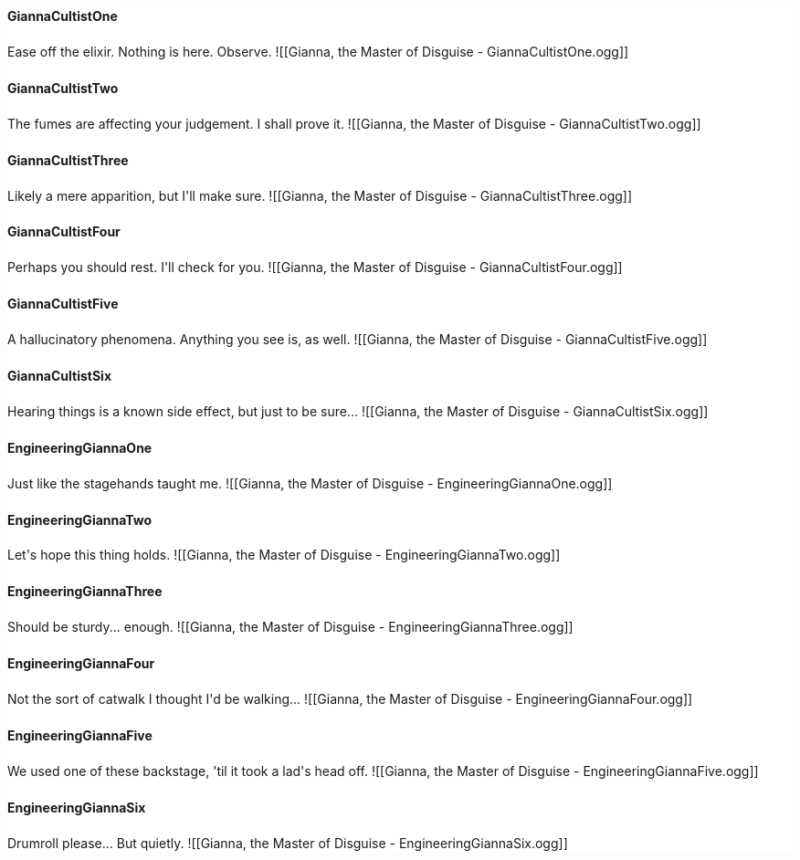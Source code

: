 #### GiannaCultistOne
Ease off the elixir. Nothing is here. Observe.
![[Gianna, the Master of Disguise - GiannaCultistOne.ogg]]

#### GiannaCultistTwo
The fumes are affecting your judgement. I shall prove it.
![[Gianna, the Master of Disguise - GiannaCultistTwo.ogg]]

#### GiannaCultistThree
Likely a mere apparition, but I'll make sure.
![[Gianna, the Master of Disguise - GiannaCultistThree.ogg]]

#### GiannaCultistFour
Perhaps you should rest. I'll check for you.
![[Gianna, the Master of Disguise - GiannaCultistFour.ogg]]

#### GiannaCultistFive
A hallucinatory phenomena. Anything you see is, as well.
![[Gianna, the Master of Disguise - GiannaCultistFive.ogg]]

#### GiannaCultistSix
Hearing things is a known side effect, but just to be sure...
![[Gianna, the Master of Disguise - GiannaCultistSix.ogg]]

#### EngineeringGiannaOne
Just like the stagehands taught me.
![[Gianna, the Master of Disguise - EngineeringGiannaOne.ogg]]

#### EngineeringGiannaTwo
Let's hope this thing holds.
![[Gianna, the Master of Disguise - EngineeringGiannaTwo.ogg]]

#### EngineeringGiannaThree
Should be sturdy... enough.
![[Gianna, the Master of Disguise - EngineeringGiannaThree.ogg]]

#### EngineeringGiannaFour
Not the sort of catwalk I thought I'd be walking...
![[Gianna, the Master of Disguise - EngineeringGiannaFour.ogg]]

#### EngineeringGiannaFive
We used one of these backstage, 'til it took a lad's head off.
![[Gianna, the Master of Disguise - EngineeringGiannaFive.ogg]]

#### EngineeringGiannaSix
Drumroll please... But quietly.
![[Gianna, the Master of Disguise - EngineeringGiannaSix.ogg]]
